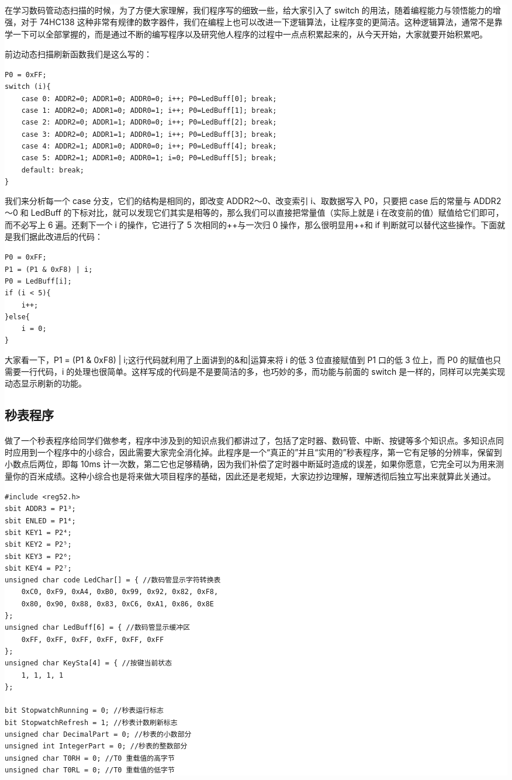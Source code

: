 在学习数码管动态扫描的时候，为了方便大家理解，我们程序写的细致一些，给大家引入了 switch 的用法，随着编程能力与领悟能力的增强，对于 74HC138 这种非常有规律的数字器件，我们在编程上也可以改进一下逻辑算法，让程序变的更简洁。这种逻辑算法，通常不是靠学一下可以全部掌握的，而是通过不断的编写程序以及研究他人程序的过程中一点点积累起来的，从今天开始，大家就要开始积累吧。

前边动态扫描刷新函数我们是这么写的：

```
P0 = 0xFF;
switch (i){
    case 0: ADDR2=0; ADDR1=0; ADDR0=0; i++; P0=LedBuff[0]; break;
    case 1: ADDR2=0; ADDR1=0; ADDR0=1; i++; P0=LedBuff[1]; break;
    case 2: ADDR2=0; ADDR1=1; ADDR0=0; i++; P0=LedBuff[2]; break;
    case 3: ADDR2=0; ADDR1=1; ADDR0=1; i++; P0=LedBuff[3]; break;
    case 4: ADDR2=1; ADDR1=0; ADDR0=0; i++; P0=LedBuff[4]; break;
    case 5: ADDR2=1; ADDR1=0; ADDR0=1; i=0; P0=LedBuff[5]; break;
    default: break;
}
```

我们来分析每一个 case 分支，它们的结构是相同的，即改变 ADDR2～0、改变索引 i、取数据写入 P0，只要把 case 后的常量与 ADDR2～0 和 LedBuff 的下标对比，就可以发现它们其实是相等的，那么我们可以直接把常量值（实际上就是 i 在改变前的值）赋值给它们即可，而不必写上 6 遍。还剩下一个 i 的操作，它进行了 5 次相同的++与一次归 0 操作，那么很明显用++和 if 判断就可以替代这些操作。下面就是我们据此改进后的代码：

```
P0 = 0xFF;
P1 = (P1 & 0xF8) | i;
P0 = LedBuff[i];
if (i < 5){
    i++;
}else{
    i = 0;
}
```

大家看一下，P1 = (P1 & 0xF8) | i;这行代码就利用了上面讲到的&和|运算来将 i 的低 3 位直接赋值到 P1 口的低 3 位上，而 P0 的赋值也只需要一行代码，i 的处理也很简单。这样写成的代码是不是要简洁的多，也巧妙的多，而功能与前面的 switch 是一样的，同样可以完美实现动态显示刷新的功能。

## 秒表程序

做了一个秒表程序给同学们做参考，程序中涉及到的知识点我们都讲过了，包括了定时器、数码管、中断、按键等多个知识点。多知识点同时应用到一个程序中的小综合，因此需要大家完全消化掉。此程序是一个“真正的”并且“实用的”秒表程序，第一它有足够的分辨率，保留到小数点后两位，即每 10ms 计一次数，第二它也足够精确，因为我们补偿了定时器中断延时造成的误差，如果你愿意，它完全可以为用来测量你的百米成绩。这种小综合也是将来做大项目程序的基础，因此还是老规矩，大家边抄边理解，理解透彻后独立写出来就算此关通过。

```
#include <reg52.h>
sbit ADDR3 = P1³;
sbit ENLED = P1⁴;
sbit KEY1 = P2⁴;
sbit KEY2 = P2⁵;
sbit KEY3 = P2⁶;
sbit KEY4 = P2⁷;
unsigned char code LedChar[] = { //数码管显示字符转换表
    0xC0, 0xF9, 0xA4, 0xB0, 0x99, 0x92, 0x82, 0xF8,
    0x80, 0x90, 0x88, 0x83, 0xC6, 0xA1, 0x86, 0x8E
};
unsigned char LedBuff[6] = { //数码管显示缓冲区
    0xFF, 0xFF, 0xFF, 0xFF, 0xFF, 0xFF
};
unsigned char KeySta[4] = { //按键当前状态
    1, 1, 1, 1
};

bit StopwatchRunning = 0; //秒表运行标志
bit StopwatchRefresh = 1; //秒表计数刷新标志
unsigned char DecimalPart = 0; //秒表的小数部分
unsigned int IntegerPart = 0; //秒表的整数部分
unsigned char T0RH = 0; //T0 重载值的高字节
unsigned char T0RL = 0; //T0 重载值的低字节
```